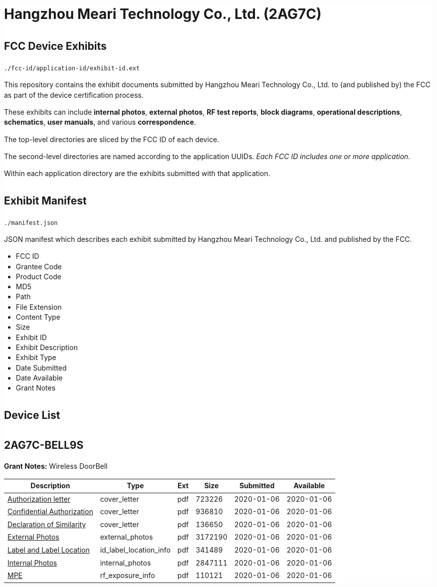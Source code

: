 # Hangzhou Meari Technology Co., Ltd. (2AG7C)
## FCC Device Exhibits

```
./fcc-id/application-id/exhibit-id.ext
```

This repository contains the exhibit documents submitted by Hangzhou Meari Technology Co., Ltd. to (and published by) the FCC as part of the device certification process.

These exhibits can include **internal photos**, **external photos**, **RF test reports**, **block diagrams**, **operational descriptions**, **schematics**, **user manuals**, and various **correspondence**.

The top-level directories are sliced by the FCC ID of each device.

The second-level directories are named according to the application UUIDs. *Each FCC ID includes one or more application.*

Within each application directory are the exhibits submitted with that application. 

## Exhibit Manifest

```
./manifest.json
```

JSON manifest which describes each exhibit submitted by Hangzhou Meari Technology Co., Ltd. and published by the FCC.

- FCC ID
- Grantee Code
- Product Code
- MD5
- Path
- File Extension
- Content Type
- Size
- Exhibit ID
- Exhibit Description
- Exhibit Type
- Date Submitted
- Date Available
- Grant Notes

## Device List
## 2AG7C-BELL9S
**Grant Notes:** Wireless DoorBell

| Description | Type | Ext | Size | Submitted | Available |
| ----------- | ---- | --- | ---- | --------- | --------- |
| [Authorization letter](2AG7C-BELL9S/b3c497e2d6c271c0cef409e9ee536384/4577068.pdf) | cover_letter | pdf | 723226 | 2020-01-06 | 2020-01-06 |
| [Confidential Authorization](2AG7C-BELL9S/b3c497e2d6c271c0cef409e9ee536384/4577069.pdf) | cover_letter | pdf | 936810 | 2020-01-06 | 2020-01-06 |
| [Declaration of Similarity](2AG7C-BELL9S/b3c497e2d6c271c0cef409e9ee536384/4577070.pdf) | cover_letter | pdf | 136650 | 2020-01-06 | 2020-01-06 |
| [External Photos](2AG7C-BELL9S/b3c497e2d6c271c0cef409e9ee536384/4577072.pdf) | external_photos | pdf | 3172190 | 2020-01-06 | 2020-01-06 |
| [Label and Label Location](2AG7C-BELL9S/b3c497e2d6c271c0cef409e9ee536384/4577073.pdf) | id_label_location_info | pdf | 341489 | 2020-01-06 | 2020-01-06 |
| [Internal Photos](2AG7C-BELL9S/b3c497e2d6c271c0cef409e9ee536384/4577074.pdf) | internal_photos | pdf | 2847111 | 2020-01-06 | 2020-01-06 |
| [MPE](2AG7C-BELL9S/b3c497e2d6c271c0cef409e9ee536384/4577080.pdf) | rf_exposure_info | pdf | 110121 | 2020-01-06 | 2020-01-06 |